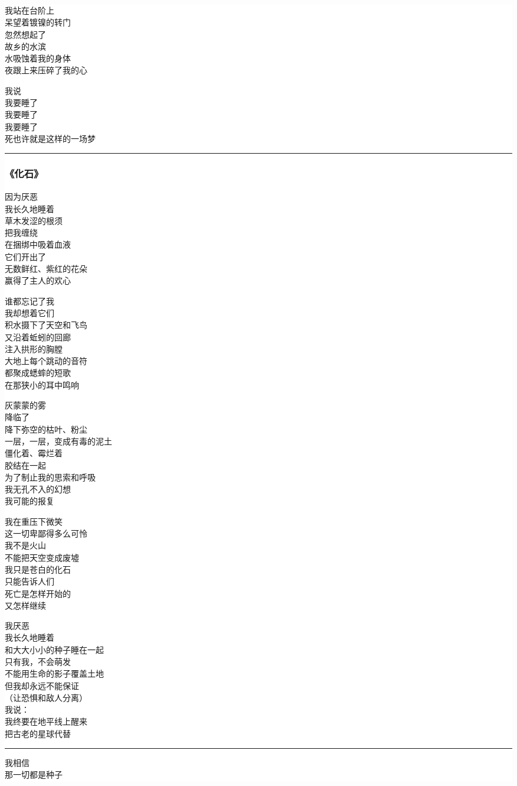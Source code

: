 我站在台阶上  
呆望着镀镍的转门  
忽然想起了  
故乡的水滨  
水吸蚀着我的身体  
夜跟上来压碎了我的心

我说  
我要睡了  
我要睡了  
我要睡了  
死也许就是这样的一场梦
___
### 《化石》

因为厌恶  
我长久地睡着  
草木发涩的根须  
把我缠绕  
在捆绑中吸着血液  
它们开出了  
无数鲜红、紫红的花朵  
赢得了主人的欢心

谁都忘记了我  
我却想着它们  
积水摄下了天空和飞鸟  
又沿着蚯蚓的回廊  
注入拱形的胸膛  
大地上每个跳动的音符  
都聚成蟋蟀的短歌  
在那狭小的耳中鸣响

灰蒙蒙的雾  
降临了  
降下弥空的枯叶、粉尘  
一层，一层，变成有毒的泥土  
僵化着、霉烂着  
胶结在一起  
为了制止我的思索和呼吸  
我无孔不入的幻想  
我可能的报复

我在重压下微笑  
这一切卑鄙得多么可怜  
我不是火山  
不能把天空变成废墟  
我只是苍白的化石  
只能告诉人们  
死亡是怎样开始的  
又怎样继续

我厌恶  
我长久地睡着  
和大大小小的种子睡在一起  
只有我，不会萌发  
不能用生命的影子覆盖土地  
但我却永远不能保证  
（让恐惧和敌人分离）  
我说：  
我终要在地平线上醒来  
把古老的星球代替
___
我相信  
那一切都是种子  